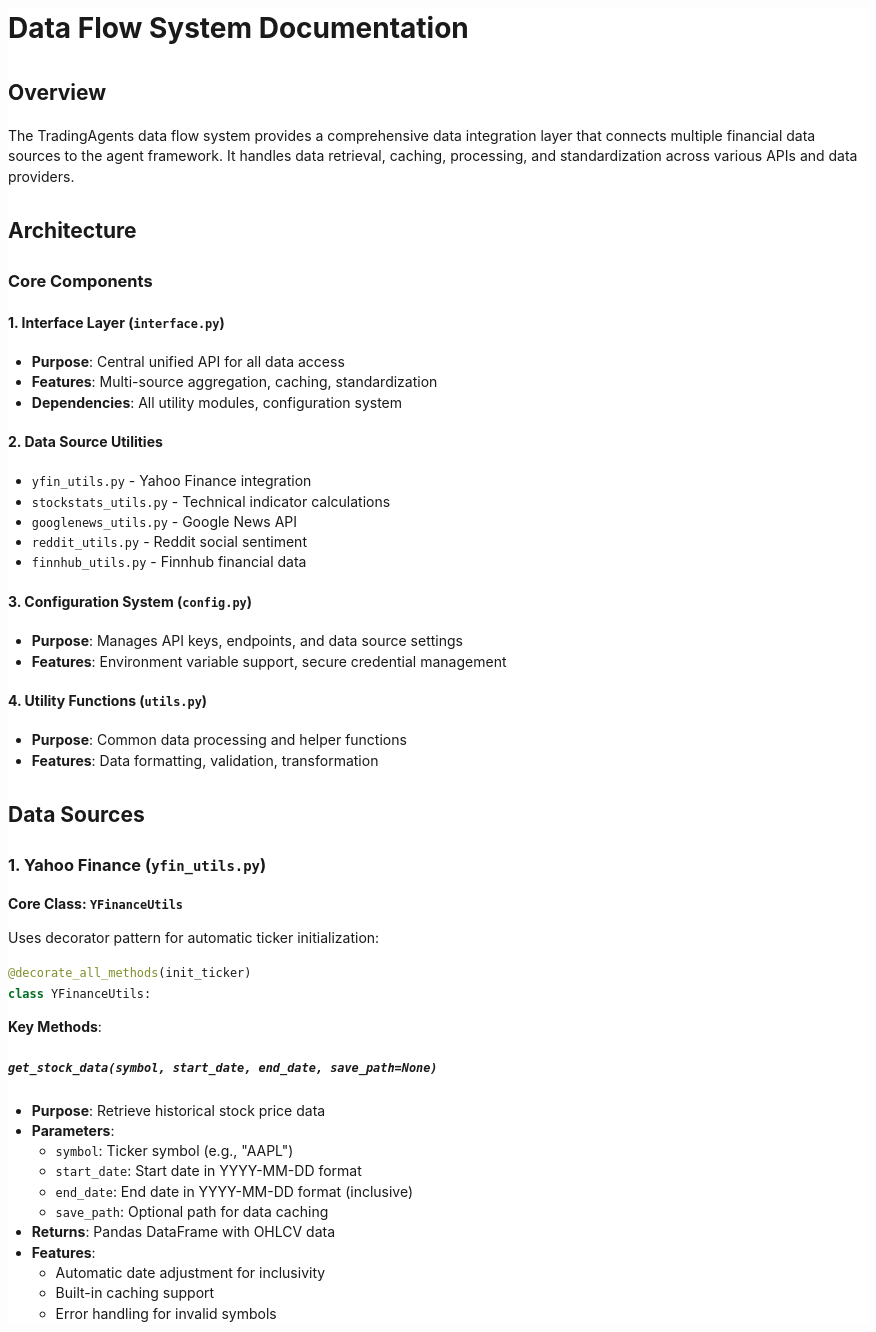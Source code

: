# Data Flow System Documentation

## Overview

The TradingAgents data flow system provides a comprehensive data integration layer that connects multiple financial data sources to the agent framework. It handles data retrieval, caching, processing, and standardization across various APIs and data providers.

## Architecture

### Core Components

#### 1. Interface Layer (`interface.py`)
- **Purpose**: Central unified API for all data access
- **Features**: Multi-source aggregation, caching, standardization
- **Dependencies**: All utility modules, configuration system

#### 2. Data Source Utilities
- `yfin_utils.py` - Yahoo Finance integration
- `stockstats_utils.py` - Technical indicator calculations  
- `googlenews_utils.py` - Google News API
- `reddit_utils.py` - Reddit social sentiment
- `finnhub_utils.py` - Finnhub financial data

#### 3. Configuration System (`config.py`)
- **Purpose**: Manages API keys, endpoints, and data source settings
- **Features**: Environment variable support, secure credential management

#### 4. Utility Functions (`utils.py`)
- **Purpose**: Common data processing and helper functions
- **Features**: Data formatting, validation, transformation

## Data Sources

### 1. Yahoo Finance (`yfin_utils.py`)

**Core Class: `YFinanceUtils`**

Uses decorator pattern for automatic ticker initialization:
```python
@decorate_all_methods(init_ticker)
class YFinanceUtils:
```

**Key Methods**:

##### `get_stock_data(symbol, start_date, end_date, save_path=None)`
- **Purpose**: Retrieve historical stock price data
- **Parameters**:
  - `symbol`: Ticker symbol (e.g., "AAPL")
  - `start_date`: Start date in YYYY-MM-DD format
  - `end_date`: End date in YYYY-MM-DD format (inclusive)
  - `save_path`: Optional path for data caching
- **Returns**: Pandas DataFrame with OHLCV data
- **Features**: 
  - Automatic date adjustment for inclusivity
  - Built-in caching support
  - Error handling for invalid symbols
